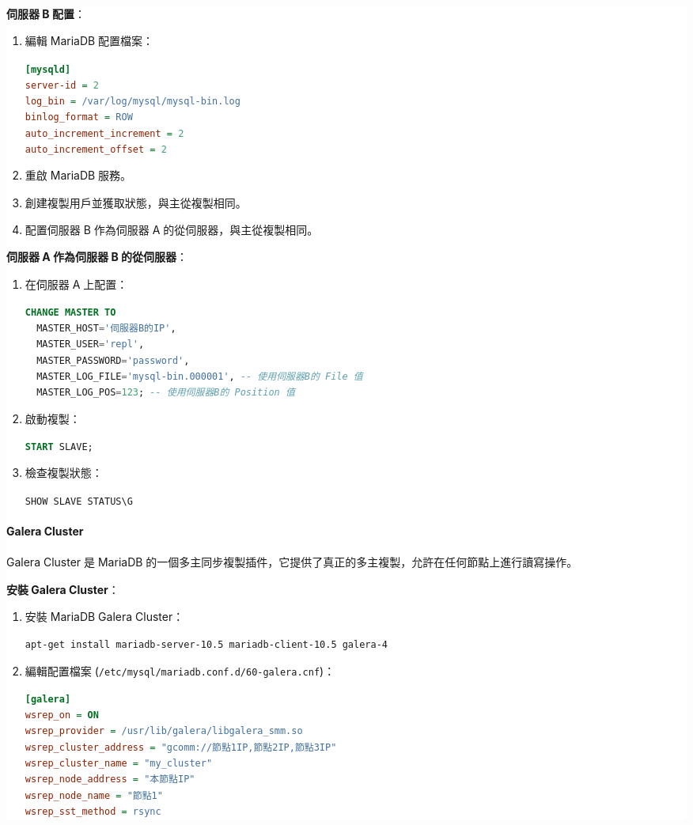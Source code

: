 **伺服器 B 配置**：

1. 編輯 MariaDB 配置檔案：
   ```ini
   [mysqld]
   server-id = 2
   log_bin = /var/log/mysql/mysql-bin.log
   binlog_format = ROW
   auto_increment_increment = 2
   auto_increment_offset = 2
   ```

2. 重啟 MariaDB 服務。

3. 創建複製用戶並獲取狀態，與主從複製相同。

4. 配置伺服器 B 作為伺服器 A 的從伺服器，與主從複製相同。

**伺服器 A 作為伺服器 B 的從伺服器**：

1. 在伺服器 A 上配置：
   ```sql
   CHANGE MASTER TO
     MASTER_HOST='伺服器B的IP',
     MASTER_USER='repl',
     MASTER_PASSWORD='password',
     MASTER_LOG_FILE='mysql-bin.000001', -- 使用伺服器B的 File 值
     MASTER_LOG_POS=123; -- 使用伺服器B的 Position 值
   ```

2. 啟動複製：
   ```sql
   START SLAVE;
   ```

3. 檢查複製狀態：
   ```sql
   SHOW SLAVE STATUS\G
   ```

#### Galera Cluster

Galera Cluster 是 MariaDB 的一個多主同步複製插件，它提供了真正的多主複製，允許在任何節點上進行讀寫操作。

**安裝 Galera Cluster**：

1. 安裝 MariaDB Galera Cluster：
   ```bash
   apt-get install mariadb-server-10.5 mariadb-client-10.5 galera-4
   ```

2. 編輯配置檔案 (`/etc/mysql/mariadb.conf.d/60-galera.cnf`)：
   ```ini
   [galera]
   wsrep_on = ON
   wsrep_provider = /usr/lib/galera/libgalera_smm.so
   wsrep_cluster_address = "gcomm://節點1IP,節點2IP,節點3IP"
   wsrep_cluster_name = "my_cluster"
   wsrep_node_address = "本節點IP"
   wsrep_node_name = "節點1"
   wsrep_sst_method = rsync
   ```
